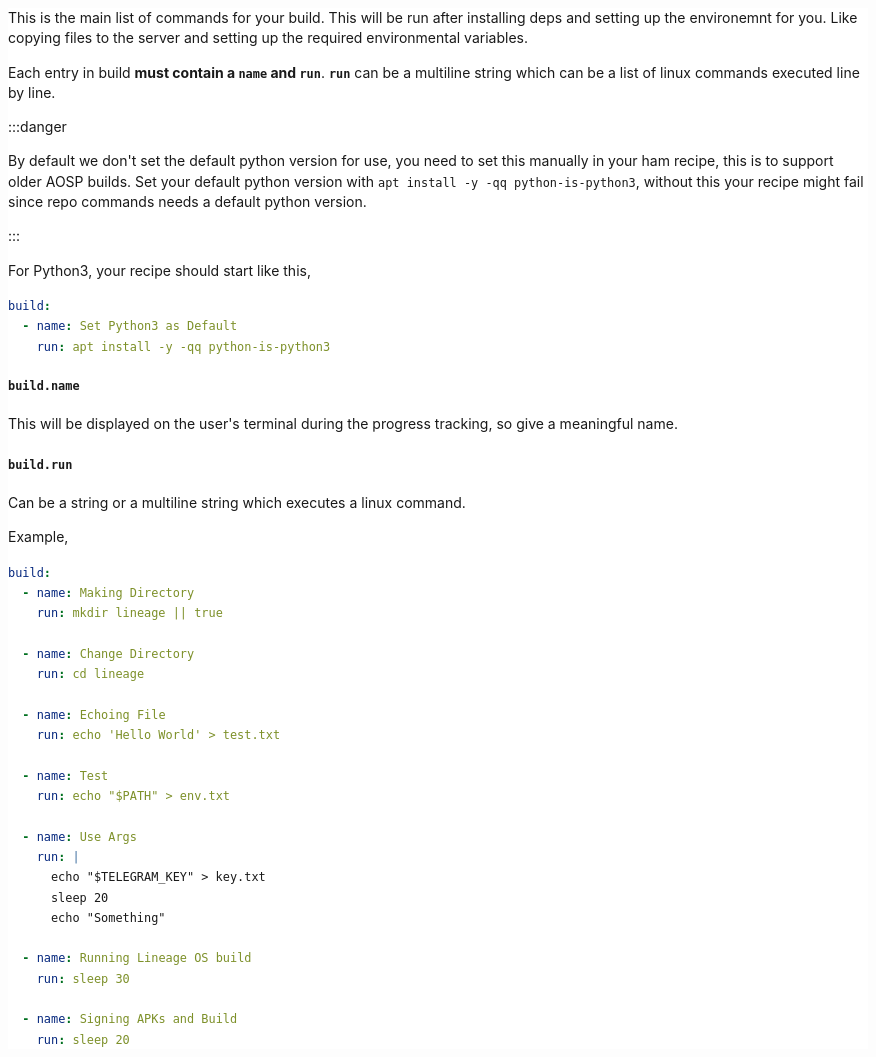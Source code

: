 This is the main list of commands for your build. This will be run after installing deps and setting up the environemnt
for you. Like copying files to the server and setting up the required environmental variables.

Each entry in build **must contain a ```name``` and ```run```**. **```run```** can be a multiline string which can
be a list of linux commands executed line by line.

:::danger

By default we don't set the default python version for use, you need to set this manually in your
ham recipe, this is to support older AOSP builds. Set your default python version with ```apt install -y -qq python-is-python3```, without this your recipe might fail since repo commands needs a default python version.

:::

For Python3, your recipe should start like this,

```yaml
build:
  - name: Set Python3 as Default
    run: apt install -y -qq python-is-python3
```

#### ```build.name```

This will be displayed on the user's terminal during the progress tracking, so give a meaningful name.

#### ```build.run```

Can be a string or a multiline string which executes a linux command.

Example,

```yaml
build:
  - name: Making Directory
    run: mkdir lineage || true

  - name: Change Directory
    run: cd lineage

  - name: Echoing File
    run: echo 'Hello World' > test.txt

  - name: Test
    run: echo "$PATH" > env.txt

  - name: Use Args
    run: |
      echo "$TELEGRAM_KEY" > key.txt
      sleep 20
      echo "Something"
      
  - name: Running Lineage OS build
    run: sleep 30

  - name: Signing APKs and Build
    run: sleep 20
```
